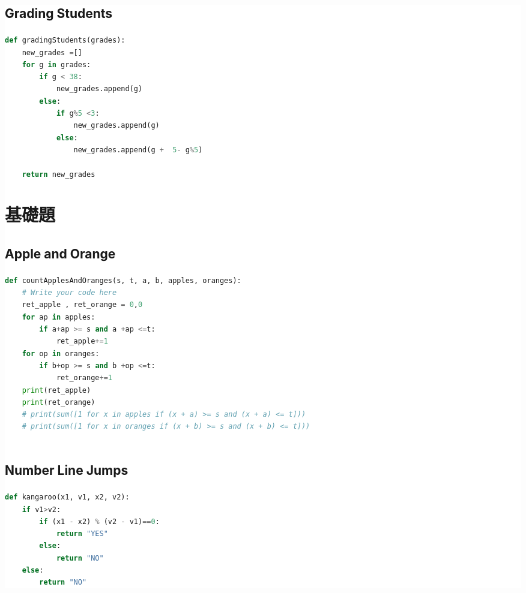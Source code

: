 
## Grading Students

```python
def gradingStudents(grades):
    new_grades =[]
    for g in grades:
        if g < 38:
            new_grades.append(g)
        else:
            if g%5 <3:
                new_grades.append(g)
            else:
                new_grades.append(g +  5- g%5)
            
    return new_grades
```



# 基礎題
## Apple and Orange

```python
def countApplesAndOranges(s, t, a, b, apples, oranges):
    # Write your code here
    ret_apple , ret_orange = 0,0    
    for ap in apples:
        if a+ap >= s and a +ap <=t:
            ret_apple+=1
    for op in oranges:
        if b+op >= s and b +op <=t:
            ret_orange+=1
    print(ret_apple)    
    print(ret_orange)    
    # print(sum([1 for x in apples if (x + a) >= s and (x + a) <= t]))
    # print(sum([1 for x in oranges if (x + b) >= s and (x + b) <= t]))
    
```

## Number Line Jumps

```python
def kangaroo(x1, v1, x2, v2):
    if v1>v2:
        if (x1 - x2) % (v2 - v1)==0:
            return "YES"
        else:
            return "NO"
    else:
        return "NO"
```
